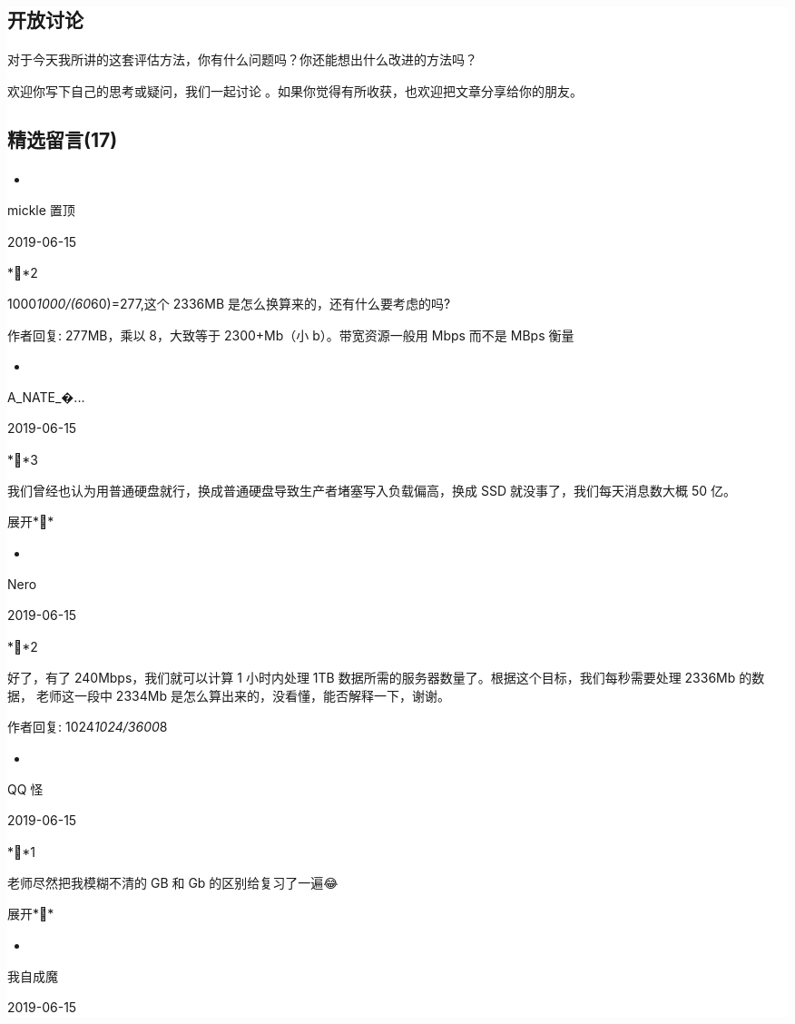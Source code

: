 ## 开放讨论

对于今天我所讲的这套评估方法，你有什么问题吗？你还能想出什么改进的方法吗？

欢迎你写下自己的思考或疑问，我们一起讨论 。如果你觉得有所收获，也欢迎把文章分享给你的朋友。

## 精选留言(17)

- 

  mickle 置顶

  2019-06-15

  **2

  1000*1000/(60*60)=277,这个 2336MB 是怎么换算来的，还有什么要考虑的吗?

  作者回复: 277MB，乘以 8，大致等于 2300+Mb（小 b）。带宽资源一般用 Mbps 而不是 MBps 衡量

- 

  A_NATE_�...

  2019-06-15

  **3

  我们曾经也认为用普通硬盘就行，换成普通硬盘导致生产者堵塞写入负载偏高，换成 SSD 就没事了，我们每天消息数大概 50 亿。

  展开**

- 

  Nero

  2019-06-15

  **2

  好了，有了 240Mbps，我们就可以计算 1 小时内处理 1TB 数据所需的服务器数量了。根据这个目标，我们每秒需要处理 2336Mb 的数据， 老师这一段中 2334Mb 是怎么算出来的，没看懂，能否解释一下，谢谢。

  作者回复: 1024*1024/3600*8

- 

  QQ 怪

  2019-06-15

  **1

  老师尽然把我模糊不清的 GB 和 Gb 的区别给复习了一遍😂

  展开**

- 

  我自成魔

  2019-06-15
